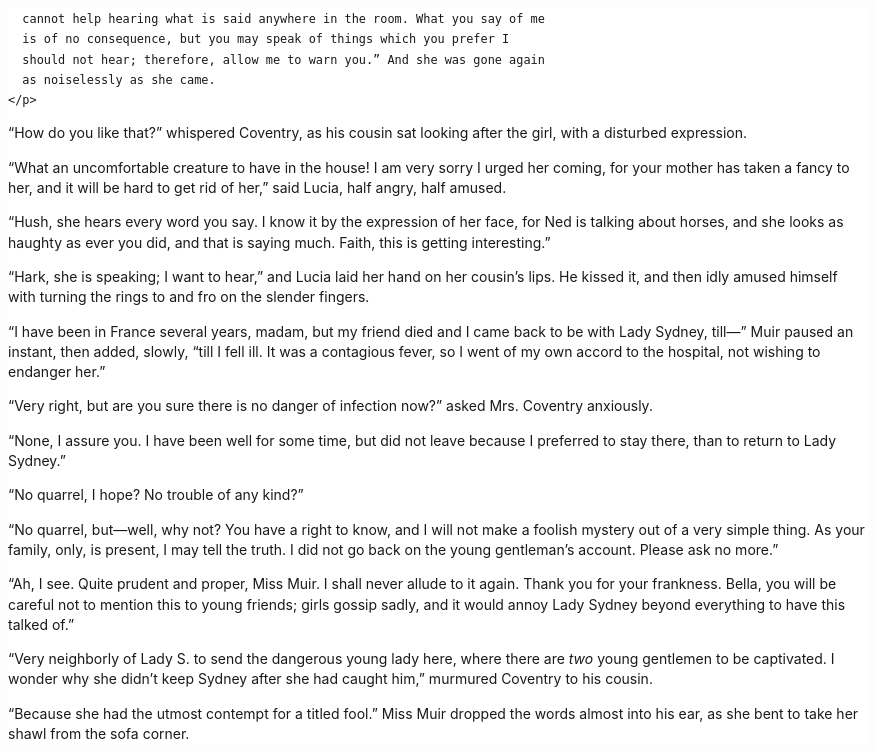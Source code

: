       cannot help hearing what is said anywhere in the room. What you say of me
      is of no consequence, but you may speak of things which you prefer I
      should not hear; therefore, allow me to warn you.” And she was gone again
      as noiselessly as she came.
    </p>
<p>
      “How do you like that?” whispered Coventry, as his cousin sat looking
      after the girl, with a disturbed expression.
    </p>
<p>
      “What an uncomfortable creature to have in the house! I am very sorry I
      urged her coming, for your mother has taken a fancy to her, and it will be
      hard to get rid of her,” said Lucia, half angry, half amused.
    </p>
<p>
      “Hush, she hears every word you say. I know it by the expression of her
      face, for Ned is talking about horses, and she looks as haughty as ever
      you did, and that is saying much. Faith, this is getting interesting.”
     </p>
<p>
      “Hark, she is speaking; I want to hear,” and Lucia laid her hand on her
      cousin’s lips. He kissed it, and then idly amused himself with turning the
      rings to and fro on the slender fingers.
    </p>
<p>
      “I have been in France several years, madam, but my friend died and I came
      back to be with Lady Sydney, till—” Muir paused an instant, then
      added, slowly, “till I fell ill. It was a contagious fever, so I went of
      my own accord to the hospital, not wishing to endanger her.”
     </p>
<p>
      “Very right, but are you sure there is no danger of infection now?” asked
      Mrs. Coventry anxiously.
    </p>
<p>
      “None, I assure you. I have been well for some time, but did not leave
      because I preferred to stay there, than to return to Lady Sydney.”
     </p>
<p>
      “No quarrel, I hope? No trouble of any kind?”
     </p>
<p>
      “No quarrel, but—well, why not? You have a right to know, and I will
      not make a foolish mystery out of a very simple thing. As your family,
      only, is present, I may tell the truth. I did not go back on the young
      gentleman’s account. Please ask no more.”
     </p>
<p>
      “Ah, I see. Quite prudent and proper, Miss Muir. I shall never allude to
      it again. Thank you for your frankness. Bella, you will be careful not to
      mention this to young friends; girls gossip sadly, and it would annoy Lady
      Sydney beyond everything to have this talked of.”
     </p>
<p>
      “Very neighborly of Lady S. to send the dangerous young lady here, where
      there are <i>two</i> young gentlemen to be captivated. I wonder why she
      didn’t keep Sydney after she had caught him,” murmured Coventry to his
      cousin.
    </p>
<p>
      “Because she had the utmost contempt for a titled fool.” Miss Muir dropped
      the words almost into his ear, as she bent to take her shawl from the sofa
      corner.
    </p>
